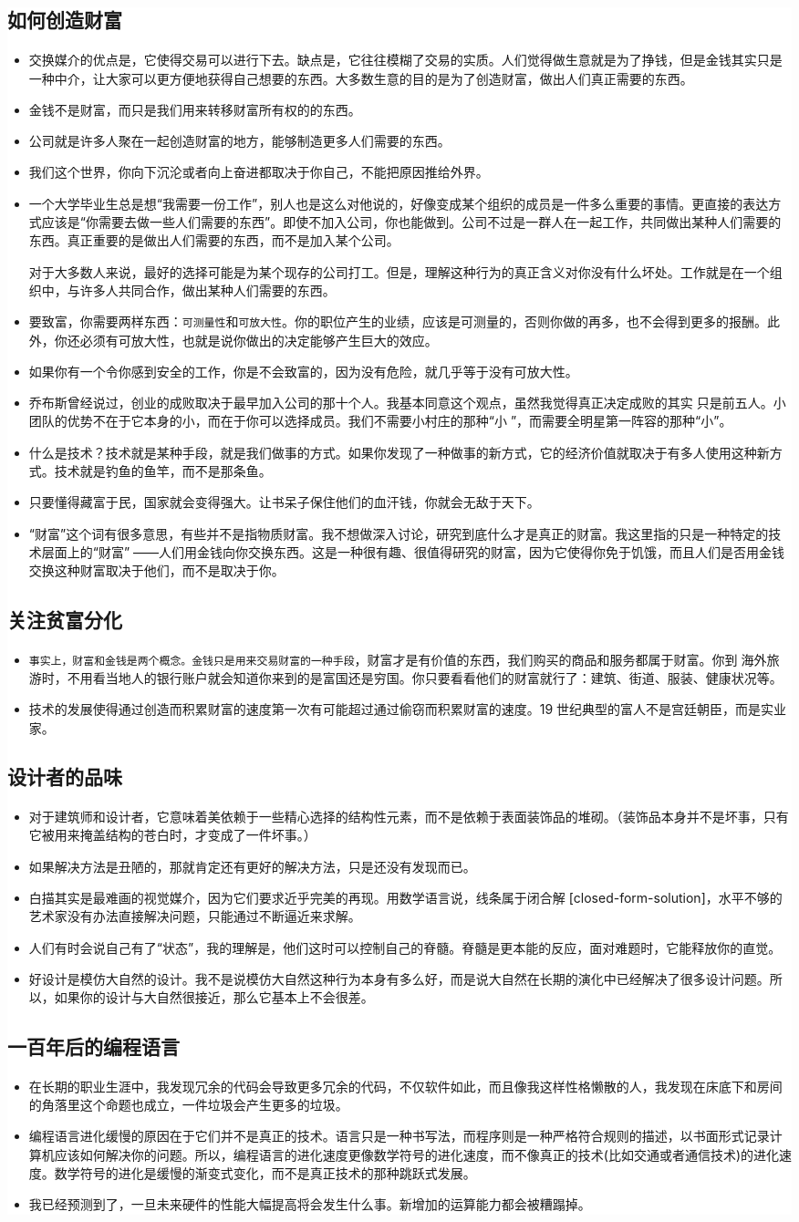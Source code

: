 ## 如何创造财富

- 交换媒介的优点是，它使得交易可以进行下去。缺点是，它往往模糊了交易的实质。人们觉得做生意就是为了挣钱，但是金钱其实只是一种中介，让大家可以更方便地获得自己想要的东西。大多数生意的目的是为了创造财富，做出人们真正需要的东西。

- 金钱不是财富，而只是我们用来转移财富所有权的的东西。

- 公司就是许多人聚在一起创造财富的地方，能够制造更多人们需要的东西。

- 我们这个世界，你向下沉沦或者向上奋进都取决于你自己，不能把原因推给外界。

- 一个大学毕业生总是想“我需要一份工作”，别人也是这么对他说的，好像变成某个组织的成员是一件多么重要的事情。更直接的表达方式应该是“你需要去做一些人们需要的东西”。即使不加入公司，你也能做到。公司不过是一群人在一起工作，共同做出某种人们需要的东西。真正重要的是做出人们需要的东西，而不是加入某个公司。

  对于大多数人来说，最好的选择可能是为某个现存的公司打工。但是，理解这种行为的真正含义对你没有什么坏处。工作就是在一个组织中，与许多人共同合作，做出某种人们需要的东西。

- 要致富，你需要两样东西：`可测量性`和`可放大性`。你的职位产生的业绩，应该是可测量的，否则你做的再多，也不会得到更多的报酬。此外，你还必须有可放大性，也就是说你做出的决定能够产生巨大的效应。

- 如果你有一个令你感到安全的工作，你是不会致富的，因为没有危险，就几乎等于没有可放大性。

- 乔布斯曾经说过，创业的成败取决于最早加入公司的那十个人。我基本同意这个观点，虽然我觉得真正决定成败的其实 只是前五人。小团队的优势不在于它本身的小，而在于你可以选择成员。我们不需要小村庄的那种“小 ”，而需要全明星第一阵容的那种“小”。

- 什么是技术？技术就是某种手段，就是我们做事的方式。如果你发现了一种做事的新方式，它的经济价值就取决于有多人使用这种新方式。技术就是钓鱼的鱼竿，而不是那条鱼。

- 只要懂得藏富于民，国家就会变得强大。让书呆子保住他们的血汗钱，你就会无敌于天下。

- “财富”这个词有很多意思，有些并不是指物质财富。我不想做深入讨论，研究到底什么才是真正的财富。我这里指的只是一种特定的技术层面上的“财富” ——人们用金钱向你交换东西。这是一种很有趣、很值得研究的财富，因为它使得你免于饥饿，而且人们是否用金钱交换这种财富取决于他们，而不是取决于你。

## 关注贫富分化

- `事实上，财富和金钱是两个概念。金钱只是用来交易财富的一种手段`，财富才是有价值的东西，我们购买的商品和服务都属于财富。你到 海外旅游时，不用看当地人的银行账户就会知道你来到的是富国还是穷国。你只要看看他们的财富就行了：建筑、街道、服装、健康状况等。

- 技术的发展使得通过创造而积累财富的速度第一次有可能超过通过偷窃而积累财富的速度。19 世纪典型的富人不是宫廷朝臣，而是实业家。

## 设计者的品味

- 对于建筑师和设计者，它意味着美依赖于一些精心选择的结构性元素，而不是依赖于表面装饰品的堆砌。（装饰品本身并不是坏事，只有它被用来掩盖结构的苍白时，才变成了一件坏事。）

- 如果解决方法是丑陋的，那就肯定还有更好的解决方法，只是还没有发现而已。

- 白描其实是最难画的视觉媒介，因为它们要求近乎完美的再现。用数学语言说，线条属于闭合解 [closed-form-solution]，水平不够的艺术家没有办法直接解决问题，只能通过不断逼近来求解。

- 人们有时会说自己有了“状态”，我的理解是，他们这时可以控制自己的脊髓。脊髓是更本能的反应，面对难题时，它能释放你的直觉。

- 好设计是模仿大自然的设计。我不是说模仿大自然这种行为本身有多么好，而是说大自然在长期的演化中已经解决了很多设计问题。所以，如果你的设计与大自然很接近，那么它基本上不会很差。

## 一百年后的编程语言

- 在长期的职业生涯中，我发现冗余的代码会导致更多冗余的代码，不仅软件如此，而且像我这样性格懒散的人，我发现在床底下和房间的角落里这个命题也成立，一件垃圾会产生更多的垃圾。

- 编程语言进化缓慢的原因在于它们并不是真正的技术。语言只是一种书写法，而程序则是一种严格符合规则的描述，以书面形式记录计算机应该如何解决你的问题。所以，编程语言的进化速度更像数学符号的进化速度，而不像真正的技术(比如交通或者通信技术)的进化速度。数学符号的进化是缓慢的渐变式变化，而不是真正技术的那种跳跃式发展。

- 我已经预测到了，一旦未来硬件的性能大幅提高将会发生什么事。新增加的运算能力都会被糟蹋掉。
